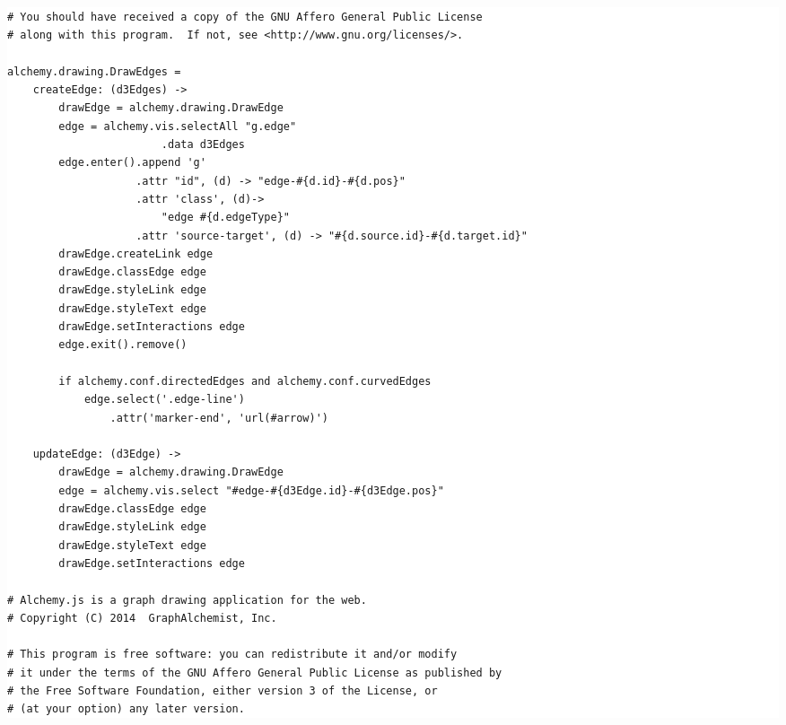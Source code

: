     # You should have received a copy of the GNU Affero General Public License
    # along with this program.  If not, see <http://www.gnu.org/licenses/>.

    alchemy.drawing.DrawEdges =
        createEdge: (d3Edges) ->
            drawEdge = alchemy.drawing.DrawEdge
            edge = alchemy.vis.selectAll "g.edge"
                            .data d3Edges
            edge.enter().append 'g'
                        .attr "id", (d) -> "edge-#{d.id}-#{d.pos}"
                        .attr 'class', (d)->
                            "edge #{d.edgeType}"
                        .attr 'source-target', (d) -> "#{d.source.id}-#{d.target.id}"    
            drawEdge.createLink edge
            drawEdge.classEdge edge
            drawEdge.styleLink edge
            drawEdge.styleText edge
            drawEdge.setInteractions edge
            edge.exit().remove()

            if alchemy.conf.directedEdges and alchemy.conf.curvedEdges
                edge.select('.edge-line')
                    .attr('marker-end', 'url(#arrow)')

        updateEdge: (d3Edge) ->
            drawEdge = alchemy.drawing.DrawEdge
            edge = alchemy.vis.select "#edge-#{d3Edge.id}-#{d3Edge.pos}"
            drawEdge.classEdge edge
            drawEdge.styleLink edge
            drawEdge.styleText edge
            drawEdge.setInteractions edge

    # Alchemy.js is a graph drawing application for the web.
    # Copyright (C) 2014  GraphAlchemist, Inc.

    # This program is free software: you can redistribute it and/or modify
    # it under the terms of the GNU Affero General Public License as published by
    # the Free Software Foundation, either version 3 of the License, or
    # (at your option) any later version.
